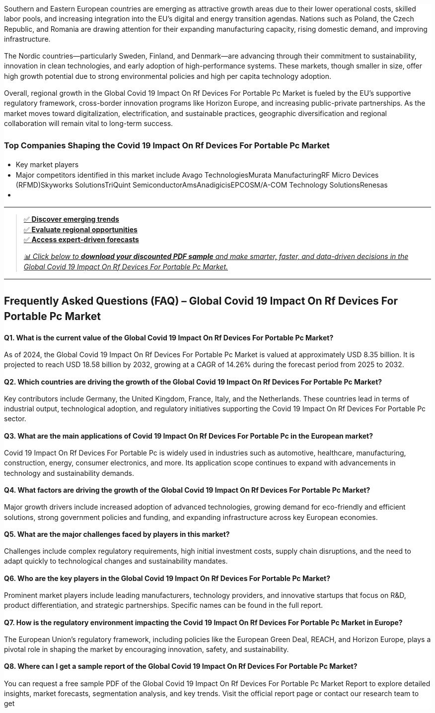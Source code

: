 Southern and Eastern European countries are emerging as attractive growth areas due to their lower operational costs, skilled labor pools, and increasing integration into the EU&rsquo;s digital and energy transition agendas. Nations such as Poland, the Czech Republic, and Romania are drawing attention for their expanding manufacturing capacity, rising domestic demand, and improving infrastructure.</p><p>The Nordic countries&mdash;particularly Sweden, Finland, and Denmark&mdash;are advancing through their commitment to sustainability, innovation in clean technologies, and early adoption of high-performance systems. These markets, though smaller in size, offer high growth potential due to strong environmental policies and high per capita technology adoption.</p><p>Overall, regional growth in the Global Covid 19 Impact On Rf Devices For Portable Pc Market is fueled by the EU&rsquo;s supportive regulatory framework, cross-border innovation programs like Horizon Europe, and increasing public-private partnerships. As the market moves toward digitalization, electrification, and sustainable practices, geographic diversification and regional collaboration will remain vital to long-term success.</p><p><h3>Top Companies Shaping the Covid 19 Impact On Rf Devices For Portable Pc Market </h3><ul><li>Key market players</li><li>Major competitors identified in this market include Avago TechnologiesMurata ManufacturingRF Micro Devices (RFMD)Skyworks SolutionsTriQuint SemiconductorAmsAnadigicisEPCOSM/A-COM Technology SolutionsRenesas</li><li></li></ul></p><hr /><blockquote><p><a href="https://www.marketresearchintellect.com/ask-for-discount/?rid=543708&amp;amp;utm_source=Github-R&amp;amp;utm_medium=863">✅ <strong data-start="617" data-end="645">Discover emerging trends</strong></a><br data-start="645" data-end="648" /><a href="https://www.marketresearchintellect.com/ask-for-discount/?rid=543708&amp;amp;utm_source=Github-R&amp;amp;utm_medium=863"> ✅ <strong data-start="650" data-end="685">Evaluate regional opportunities</strong></a><br data-start="685" data-end="688" /><a href="https://www.marketresearchintellect.com/ask-for-discount/?rid=543708&amp;amp;utm_source=Github-R&amp;amp;utm_medium=863"> ✅ <strong data-start="690" data-end="724">Access expert-driven forecasts</strong></a></p><p class="" data-start="728" data-end="864"><em><a href="https://www.marketresearchintellect.com/ask-for-discount/?rid=543708&amp;amp;utm_source=Github-R&amp;amp;utm_medium=863">📊 Click below to <strong data-start="746" data-end="785">download your discounted PDF sample</strong> and make smarter, faster, and data-driven decisions in the Global Covid 19 Impact On Rf Devices For Portable Pc Market.</a></em></p></blockquote><hr /><h2>Frequently Asked Questions (FAQ) &ndash; Global Covid 19 Impact On Rf Devices For Portable Pc Market</h2><p><strong>Q1. What is the current value of the Global Covid 19 Impact On Rf Devices For Portable Pc Market?</strong></p><p>As of 2024, the Global Covid 19 Impact On Rf Devices For Portable Pc Market is valued at approximately USD 8.35 billion. It is projected to reach USD 18.58 billion by 2032, growing at a CAGR of 14.26% during the forecast period from 2025 to 2032.</p><p><strong>Q2. Which countries are driving the growth of the Global Covid 19 Impact On Rf Devices For Portable Pc Market?</strong></p><p>Key contributors include Germany, the United Kingdom, France, Italy, and the Netherlands. These countries lead in terms of industrial output, technological adoption, and regulatory initiatives supporting the Covid 19 Impact On Rf Devices For Portable Pc sector.</p><p><strong>Q3. What are the main applications of Covid 19 Impact On Rf Devices For Portable Pc in the European market?</strong></p><p>Covid 19 Impact On Rf Devices For Portable Pc is widely used in industries such as automotive, healthcare, manufacturing, construction, energy, consumer electronics, and more. Its application scope continues to expand with advancements in technology and sustainability demands.</p><p><strong>Q4. What factors are driving the growth of the Global Covid 19 Impact On Rf Devices For Portable Pc Market?</strong></p><p>Major growth drivers include increased adoption of advanced technologies, growing demand for eco-friendly and efficient solutions, strong government policies and funding, and expanding infrastructure across key European economies.</p><p><strong>Q5. What are the major challenges faced by players in this market?</strong></p><p>Challenges include complex regulatory requirements, high initial investment costs, supply chain disruptions, and the need to adapt quickly to technological changes and sustainability mandates.</p><p><strong>Q6. Who are the key players in the Global Covid 19 Impact On Rf Devices For Portable Pc Market?</strong></p><p>Prominent market players include leading manufacturers, technology providers, and innovative startups that focus on R&amp;D, product differentiation, and strategic partnerships. Specific names can be found in the full report.</p><p><strong>Q7. How is the regulatory environment impacting the Covid 19 Impact On Rf Devices For Portable Pc Market in Europe?</strong></p><p>The European Union&rsquo;s regulatory framework, including policies like the European Green Deal, REACH, and Horizon Europe, plays a pivotal role in shaping the market by encouraging innovation, safety, and sustainability.</p><p><strong>Q8. Where can I get a sample report of the Global Covid 19 Impact On Rf Devices For Portable Pc Market?</strong></p><p>You can request a free sample PDF of the Global Covid 19 Impact On Rf Devices For Portable Pc Market Report to explore detailed insights, market forecasts, segmentation analysis, and key trends. Visit the official report page or contact our research team to get